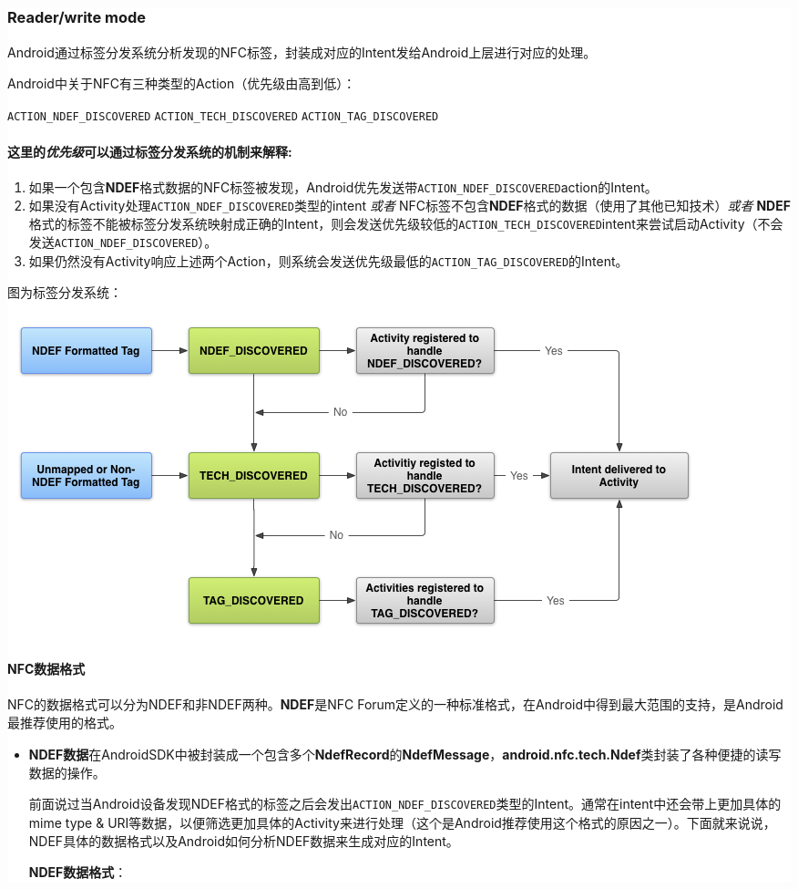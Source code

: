 ### Reader/write mode

Android通过标签分发系统分析发现的NFC标签，封装成对应的Intent发给Android上层进行对应的处理。

Android中关于NFC有三种类型的Action（优先级由高到低）：

`ACTION_NDEF_DISCOVERED` `ACTION_TECH_DISCOVERED` `ACTION_TAG_DISCOVERED` 

#### 这里的*优先级*可以通过标签分发系统的机制来解释:

1. 如果一个包含**NDEF**格式数据的NFC标签被发现，Android优先发送带`ACTION_NDEF_DISCOVERED`action的Intent。
2. 如果没有Activity处理`ACTION_NDEF_DISCOVERED`类型的intent *或者* NFC标签不包含**NDEF**格式的数据（使用了其他已知技术）*或者* **NDEF**格式的标签不能被标签分发系统映射成正确的Intent，则会发送优先级较低的`ACTION_TECH_DISCOVERED`intent来尝试启动Activity（不会发送`ACTION_NDEF_DISCOVERED`）。
3. 如果仍然没有Activity响应上述两个Action，则系统会发送优先级最低的`ACTION_TAG_DISCOVERED`的Intent。




图为标签分发系统：



![nfc_tag_dispatch](/images/articles/nfc_tag_dispatch.png)





#### NFC数据格式

NFC的数据格式可以分为NDEF和非NDEF两种。**NDEF**是NFC Forum定义的一种标准格式，在Android中得到最大范围的支持，是Android最推荐使用的格式。

* **NDEF数据**在AndroidSDK中被封装成一个包含多个**NdefRecord**的**NdefMessage**，**android.nfc.tech.Ndef**类封装了各种便捷的读写数据的操作。

  前面说过当Android设备发现NDEF格式的标签之后会发出`ACTION_NDEF_DISCOVERED`类型的Intent。通常在intent中还会带上更加具体的mime type & URI等数据，以便筛选更加具体的Activity来进行处理（这个是Android推荐使用这个格式的原因之一）。下面就来说说，NDEF具体的数据格式以及Android如何分析NDEF数据来生成对应的Intent。

  **NDEF数据格式**：

